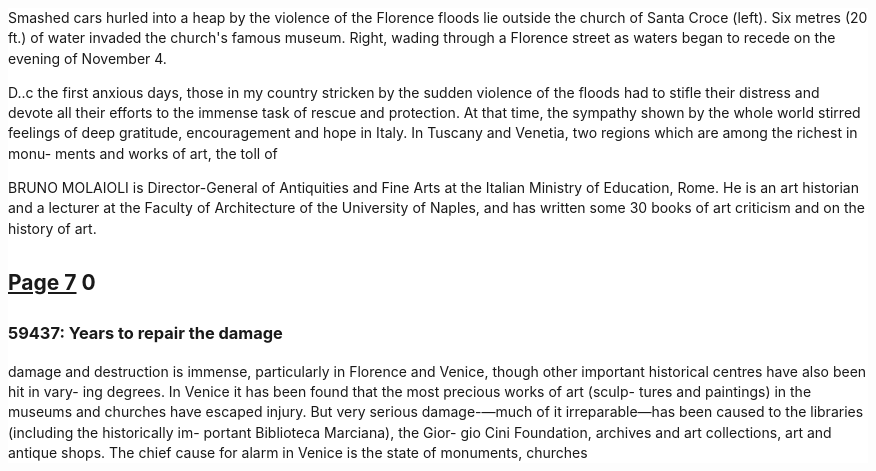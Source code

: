   
             
  
      
  
  
Smashed cars hurled 
into a heap by the 
violence of the Florence 
floods lie outside the 
church of Santa Croce 
(left). Six metres 
(20 ft.) of water invaded 
the church's famous 
museum. Right, 
wading through a 
Florence street as waters 
began to recede on the 
evening of November 4. 
  
  
  
  
  
  
  
D..c the first anxious 
days, those in my country stricken by 
the sudden violence of the floods had 
to stifle their distress and devote all 
their efforts to the immense task of 
rescue and protection. At that time, 
the sympathy shown by the whole 
world stirred feelings of deep gratitude, 
encouragement and hope in Italy. 
In Tuscany and Venetia, two regions 
which are among the richest in monu- 
ments and works of art, the toll of 
  
BRUNO MOLAIOLI is Director-General of 
Antiquities and Fine Arts at the Italian 
Ministry of Education, Rome. He is an art 
historian and a lecturer at the Faculty of 
Architecture of the University of Naples, 
and has written some 30 books of art 
criticism and on the history of art. 
 

## [Page 7](https://demo.humlab.umu.se/courier/078222engo.pdf#page=7) 0

### 59437: Years to repair the damage

damage and destruction is immense, 
particularly in Florence and Venice, 
though other important historical 
centres have also been hit in vary- 
ing degrees. 
In Venice it has been found that 
the most precious works of art (sculp- 
tures and paintings) in the museums 
and churches have escaped injury. 
But very serious damage-—much of 
it irreparable—has been caused to the 
libraries (including the historically im- 
portant Biblioteca Marciana), the Gior- 
gio Cini Foundation, archives and art 
collections, art and antique shops. 
The chief cause for alarm in Venice 
is the state of monuments, churches 